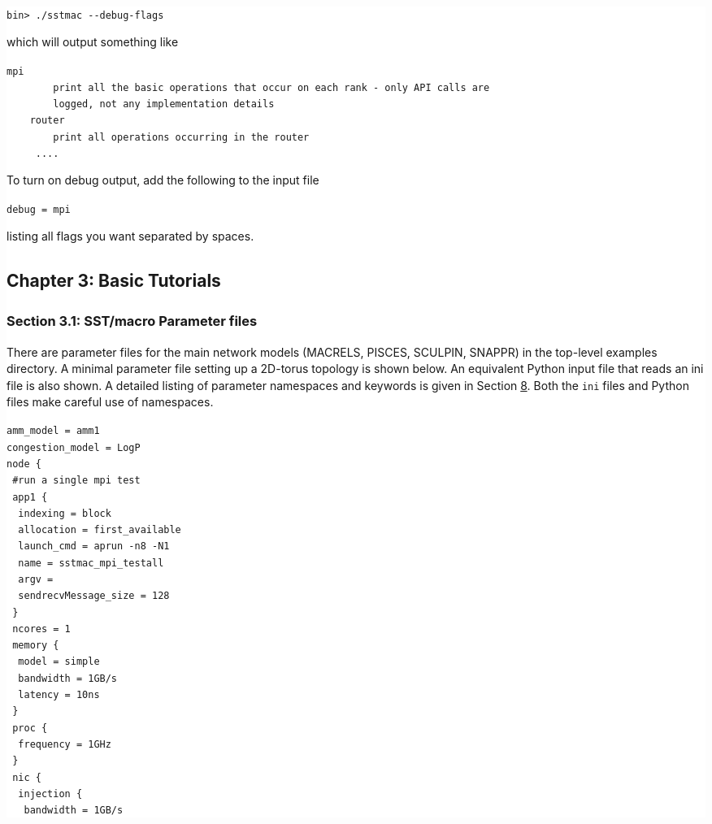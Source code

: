 ````
bin> ./sstmac --debug-flags
````

which will output something like

````
mpi
        print all the basic operations that occur on each rank - only API calls are
        logged, not any implementation details
    router
        print all operations occurring in the router
     ....
````


To turn on debug output, add the following to the input file

````
debug = mpi
````
listing all flags you want separated by spaces.




## Chapter 3: Basic Tutorials<a name="chapter_tutorials"></a>





### Section 3.1: SST/macro Parameter files<a name="sec_parameters"></a>



There are parameter files for the main network models (MACRELS, PISCES, SCULPIN, SNAPPR) in the top-level examples directory.
A minimal parameter file setting up a 2D-torus topology is shown below. 
An equivalent Python input file that reads an ini file is also shown.
A detailed listing of parameter namespaces and keywords is given in Section [8](#chapter_parameters).
Both the `ini` files and Python files make careful use of namespaces.

````
amm_model = amm1
congestion_model = LogP
node {
 #run a single mpi test
 app1 {
  indexing = block
  allocation = first_available
  launch_cmd = aprun -n8 -N1
  name = sstmac_mpi_testall
  argv =
  sendrecvMessage_size = 128
 }
 ncores = 1
 memory {
  model = simple
  bandwidth = 1GB/s
  latency = 10ns
 }
 proc {
  frequency = 1GHz
 }
 nic {
  injection {
   bandwidth = 1GB/s
````